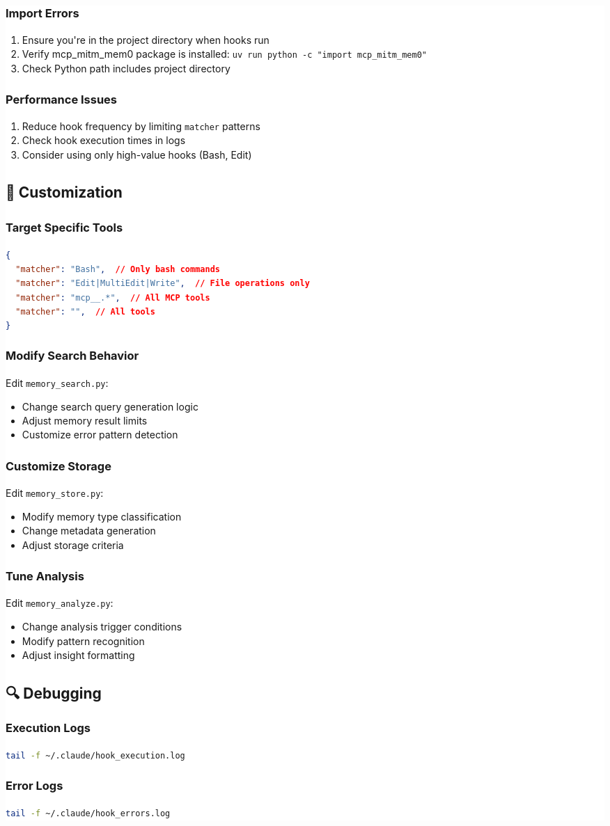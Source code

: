### Import Errors
1. Ensure you're in the project directory when hooks run
2. Verify mcp_mitm_mem0 package is installed: `uv run python -c "import mcp_mitm_mem0"`
3. Check Python path includes project directory

### Performance Issues
1. Reduce hook frequency by limiting `matcher` patterns
2. Check hook execution times in logs
3. Consider using only high-value hooks (Bash, Edit)

## 📝 Customization

### Target Specific Tools
```json
{
  "matcher": "Bash",  // Only bash commands
  "matcher": "Edit|MultiEdit|Write",  // File operations only  
  "matcher": "mcp__.*",  // All MCP tools
  "matcher": "",  // All tools
}
```

### Modify Search Behavior
Edit `memory_search.py`:
- Change search query generation logic
- Adjust memory result limits
- Customize error pattern detection

### Customize Storage
Edit `memory_store.py`:
- Modify memory type classification
- Change metadata generation
- Adjust storage criteria

### Tune Analysis
Edit `memory_analyze.py`:
- Change analysis trigger conditions
- Modify pattern recognition
- Adjust insight formatting

## 🔍 Debugging

### Execution Logs
```bash
tail -f ~/.claude/hook_execution.log
```

### Error Logs  
```bash
tail -f ~/.claude/hook_errors.log
```
